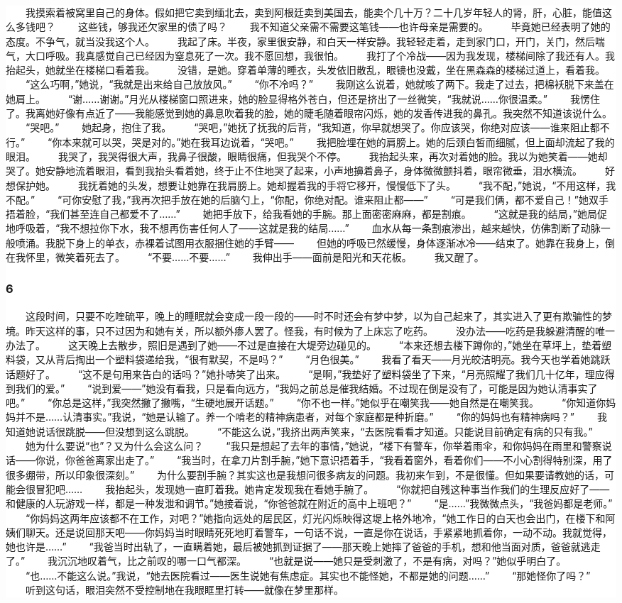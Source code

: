 　　我摸索着被窝里自己的身体。假如把它卖到缅北去，卖到阿根廷卖到美国去，能卖个几十万？二十几岁年轻人的肾，肝，心脏，能值这么多钱吧？
　　这些钱，够我还欠家里的债了吗？
　　我不知道父亲需不需要这笔钱——也许母亲是需要的。
　　毕竟她已经表明了她的态度。不争气，就当没我这个人。
　　我起了床。半夜，家里很安静，和白天一样安静。我轻轻走着，走到家门口，开门，关门，然后喘气，大口呼吸。我真感觉自己已经因为窒息死了一次。我不愿回想，我很怕。
　　我打了个冷战——因为我发现，楼梯间除了我还有人。我抬起头，她就坐在楼梯口看着我。
　　没错，是她。穿着单薄的睡衣，头发依旧散乱，眼镜也没戴，坐在黑森森的楼梯过道上，看着我。
　　“这么巧啊，”她说，“我就是出来给自己放放风。”
　　“你不冷吗？”
　　我刚这么说着，她就咳了两下。我走了过去，把棉袄脱下来盖在她肩上。
　　“谢……谢谢。”月光从楼梯窗口照进来，她的脸显得格外苍白，但还是挤出了一丝微笑，“我就说……你很温柔。”
　　我愣住了。我离她好像有点近了——我能感觉到她的鼻息吹着我的脸，她的睫毛随着眼帘闪烁，她的发香传进我的鼻孔。我突然不知道该说什么。
　　“哭吧。”
　　她起身，抱住了我。
　　“哭吧，”她抚了抚我的后背，“我知道，你早就想哭了。你应该哭，你绝对应该——谁来阻止都不行。”
　　“你本来就可以哭，哭是对的。”她在我耳边说着，“哭吧。”
　　我把脸埋在她的肩膀上。她的后颈白皙而细腻，但上面却流起了我的眼泪。
　　我哭了，我哭得很大声，我鼻子很酸，眼睛很痛，但我哭个不停。
　　我抬起头来，再次对着她的脸。我以为她笑着——她却哭了。她安静地流着眼泪，看到我抬头看着她，终于止不住地哭了起来，小声地擤着鼻子，身体微微颤抖着，眼帘微垂，泪水横流。
　　好想保护她。
　　我抚着她的头发，想要让她靠在我肩膀上。她却握着我的手将它移开，慢慢低下了头。
　　“我不配，”她说，“不用这样，我不配。”
　　“可你安慰了我，”我再次把手放在她的后脑勺上，“你配，你绝对配。谁来阻止都——”
　　“可是我们俩，都不爱自己！”她双手捂着脸，“我们甚至连自己都爱不了……”
　　她把手放下，给我看她的手腕。那上面密密麻麻，都是割痕。
　　“这就是我的结局，”她局促地呼吸着，“我不想拉你下水，我不想再伤害任何人了——这就是我的结局……”
　　血水从每一条割痕渗出，越来越快，仿佛割断了动脉一般喷涌。我脱下身上的单衣，赤裸着试图用衣服捆住她的手臂——
　　但她的呼吸已然缓慢，身体逐渐冰冷——结束了。她靠在我身上，倒在我怀里，微笑着死去了。
　　“不要……不要……”
　　我伸出手——面前是阳光和天花板。
　　我又醒了。
### 6
　　这段时间，只要不吃喹硫平，晚上的睡眠就会变成一段一段的——时不时还会有梦中梦，以为自己起来了，其实进入了更有欺骗性的梦境。昨天这样的事，只不过因为和她有关，所以额外瘆人罢了。怪我，有时候为了上床忘了吃药。
　　没办法——吃药是我躲避清醒的唯一办法了。
　　这天晚上去散步，照旧是遇到了她——不过是直接在大堤旁边碰见的。
　　“本来还想去楼下蹲你的，”她坐在草坪上，垫着塑料袋，又从背后掏出一个塑料袋递给我，“很有默契，不是吗？”
　　“月色很美。”
　　我看了看天——月光皎洁明亮。我今天也学着她跳跃话题好了。
　　“这不是句用来告白的话吗？”她扑哧笑了出来。
　　“是啊，”我垫好了塑料袋坐了下来，“月亮照耀了我们几十亿年，理应得到我们的爱。”
　　“说到爱——”她没有看我，只是看向远方，“我妈之前总是催我结婚。不过现在倒是没有了，可能是因为她认清事实了吧。”
　　“你总是这样，”我突然撇了撇嘴，“生硬地展开话题。”
　　“你不也一样。”她似乎在嘲笑我——她自然是在嘲笑我。
　　“你知道你妈妈并不是……认清事实。”我说，“她是认输了。养一个啃老的精神病患者，对每个家庭都是种折磨。”
　　“你的妈妈也有精神病吗？”
　　我知道她说话很跳脱——但没想到这么跳脱。
　　“不能这么说，”我挤出两声笑来，“去医院看看才知道。只能说目前确定有病的只有我。”
　　她为什么要说“也”？又为什么会这么问？
　　“我只是想起了去年的事情，”她说，“楼下有警车，你举着雨伞，和你妈妈在雨里和警察说话——你说，你爸爸离家出走了。”
　　“我当时，在拿刀片割手腕，”她下意识捂着手，“我看着窗外，看着你们——不小心割得特别深，用了很多绷带，所以印象很深刻。”
　　为什么要割手腕？其实这也是我想问很多病友的问题。我初来乍到，不是很懂。但如果要请教她的话，可能会很冒犯吧……
　　我抬起头，发现她一直盯着我。她肯定发现我在看她手腕了。
　　“你就把自残这种事当作我们的生理反应好了——和健康的人玩游戏一样，都是一种发泄和调节。”她接着说，“你爸爸就在附近的高中上班吧？”
　　“是……”我微微点头，“我爸妈都是老师。”
　　“你妈妈这两年应该都不在工作，对吧？”她指向远处的居民区，灯光闪烁映得这堤上格外地冷，“她工作日的白天也会出门，在楼下和阿姨们聊天。还是说回那天吧——你妈妈当时眼睛死死地盯着警车，一句话不说，一直是你在说话，手紧紧地抓着你，一动不动。我就觉得，她也许是……”
　　“我爸当时出轨了，一直瞒着她，最后被她抓到证据了——那天晚上她摔了爸爸的手机，想和他当面对质，爸爸就逃走了。”
　　我沉沉地叹着气，比之前叹的哪一口气都深。
　　“也就是说——她只是受刺激了，不是有病，对吗？”她似乎明白了。
　　“也……不能这么说。”我说，“她去医院看过——医生说她有焦虑症。其实也不能怪她，不都是她的问题……”
　　“那她怪你了吗？”
　　听到这句话，眼泪突然不受控制地在我眼眶里打转——就像在梦里那样。